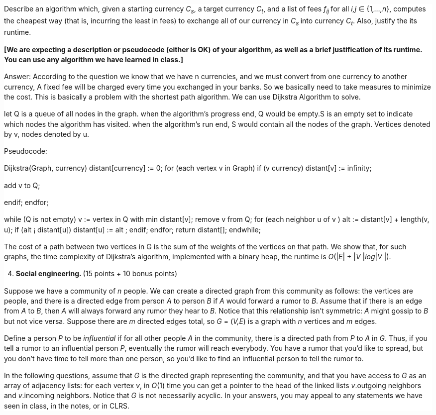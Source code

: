 Describe an algorithm which, given a starting currency <em>C<sub>s</sub></em>, a target currency <em>C<sub>t</sub></em>, and a list of fees <em>f<sub>ij </sub></em>for all <em>i,j </em>∈ {1<em>,…,n</em>}, computes the cheapest way (that is, incurring the least in fees) to exchange all of our currency in <em>C<sub>s </sub></em>into currency <em>C<sub>t</sub></em>. Also, justify the its runtime.

<strong>[We are expecting a description or pseudocode (either is OK) of your algorithm, as well as a brief justification of its runtime. You can use any algorithm we have learned in class.]</strong>

Answer: According to the question we know that we have n currencies, and we must convert from one currency to another currency, A fixed fee will be charged every time you exchanged in your banks. So we basically need to take measures to minimize the cost. This is basically a problem with the shortest path algorithm. We can use Dijkstra Algorithm to solve.

let Q is a queue of all nodes in the graph. when the algorithm’s progress end, Q would be empty.S is an empty set to indicate which nodes the algorithm has visited. when the algorithm’s run end, S would contain all the nodes of the graph. Vertices denoted by v, nodes denoted by u.

Pseudocode:

Dijkstra(Graph, currency) distant[currency] := 0; for (each vertex v in Graph) if (v currency) distant[v] := infinity;

add v to Q;

endif; endfor;

while (Q is not empty) v := vertex in Q with min distant[v]; remove v from Q; for (each neighbor u of v ) alt := distant[v] + length(v, u); if (alt ¡ distant[u]) distant[u] := alt ; endif; endfor; return distant[]; endwhile;

The cost of a path between two vertices in G is the sum of the weights of the vertices on that path. We show that, for such graphs, the time complexity of Dijkstra’s algorithm, implemented with a binary heap, the runtime is <em>O</em>(|<em>E</em>| + |<em>V </em>|<em>log</em>|<em>V </em>|).

<ol start="4">

 <li><strong>Social engineering. </strong>(15 points + 10 bonus points)</li>

</ol>

Suppose we have a community of <em>n </em>people. We can create a directed graph from this community as follows: the vertices are people, and there is a directed edge from person <em>A </em>to person <em>B </em>if <em>A </em>would forward a rumor to <em>B</em>. Assume that if there is an edge from <em>A </em>to <em>B</em>, then <em>A </em>will always forward any rumor they hear to <em>B</em>. Notice that this relationship isn’t symmetric: <em>A </em>might gossip to <em>B </em>but not vice versa. Suppose there are <em>m </em>directed edges total, so <em>G </em>= (<em>V,E</em>) is a graph with <em>n </em>vertices and <em>m </em>edges.

Define a person <em>P </em>to be <em>influential </em>if for all other people <em>A </em>in the community, there is a directed path from <em>P </em>to <em>A </em>in <em>G</em>. Thus, if you tell a rumor to an influential person <em>P</em>, eventually the rumor will reach everybody. You have a rumor that you’d like to spread, but you don’t have time to tell more than one person, so you’d like to find an influential person to tell the rumor to.

In the following questions, assume that <em>G </em>is the directed graph representing the community, and that you have access to <em>G </em>as an array of adjacency lists: for each vertex <em>v</em>, in <em>O</em>(1) time you can get a pointer to the head of the linked lists <em>v</em>.outgoing neighbors and <em>v</em>.incoming neighbors. Notice that <em>G </em>is not necessarily acyclic. In your answers, you may appeal to any statements we have seen in class, in the notes, or in CLRS.
